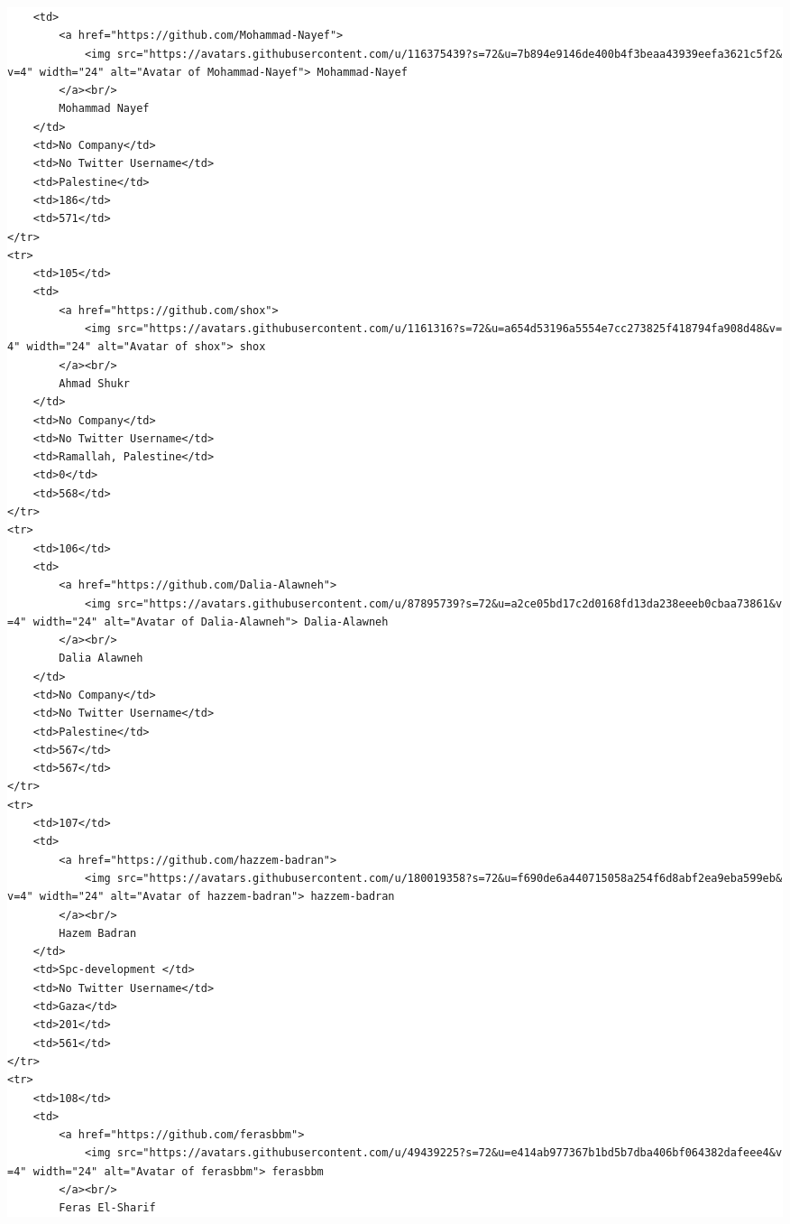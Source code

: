 		<td>
			<a href="https://github.com/Mohammad-Nayef">
				<img src="https://avatars.githubusercontent.com/u/116375439?s=72&u=7b894e9146de400b4f3beaa43939eefa3621c5f2&v=4" width="24" alt="Avatar of Mohammad-Nayef"> Mohammad-Nayef
			</a><br/>
			Mohammad Nayef
		</td>
		<td>No Company</td>
		<td>No Twitter Username</td>
		<td>Palestine</td>
		<td>186</td>
		<td>571</td>
	</tr>
	<tr>
		<td>105</td>
		<td>
			<a href="https://github.com/shox">
				<img src="https://avatars.githubusercontent.com/u/1161316?s=72&u=a654d53196a5554e7cc273825f418794fa908d48&v=4" width="24" alt="Avatar of shox"> shox
			</a><br/>
			Ahmad Shukr
		</td>
		<td>No Company</td>
		<td>No Twitter Username</td>
		<td>Ramallah, Palestine</td>
		<td>0</td>
		<td>568</td>
	</tr>
	<tr>
		<td>106</td>
		<td>
			<a href="https://github.com/Dalia-Alawneh">
				<img src="https://avatars.githubusercontent.com/u/87895739?s=72&u=a2ce05bd17c2d0168fd13da238eeeb0cbaa73861&v=4" width="24" alt="Avatar of Dalia-Alawneh"> Dalia-Alawneh
			</a><br/>
			Dalia Alawneh
		</td>
		<td>No Company</td>
		<td>No Twitter Username</td>
		<td>Palestine</td>
		<td>567</td>
		<td>567</td>
	</tr>
	<tr>
		<td>107</td>
		<td>
			<a href="https://github.com/hazzem-badran">
				<img src="https://avatars.githubusercontent.com/u/180019358?s=72&u=f690de6a440715058a254f6d8abf2ea9eba599eb&v=4" width="24" alt="Avatar of hazzem-badran"> hazzem-badran
			</a><br/>
			Hazem Badran
		</td>
		<td>Spc-development </td>
		<td>No Twitter Username</td>
		<td>Gaza</td>
		<td>201</td>
		<td>561</td>
	</tr>
	<tr>
		<td>108</td>
		<td>
			<a href="https://github.com/ferasbbm">
				<img src="https://avatars.githubusercontent.com/u/49439225?s=72&u=e414ab977367b1bd5b7dba406bf064382dafeee4&v=4" width="24" alt="Avatar of ferasbbm"> ferasbbm
			</a><br/>
			Feras El-Sharif